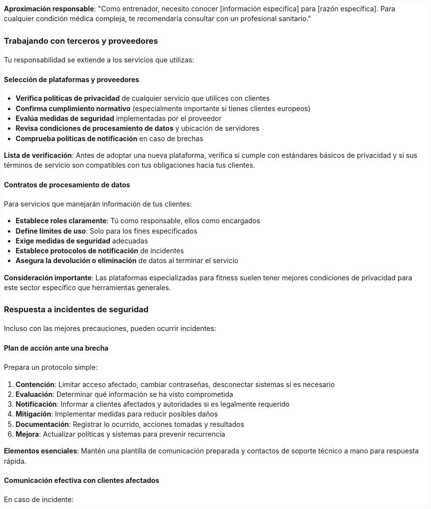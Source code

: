**Aproximación responsable**: "Como entrenador, necesito conocer [información específica] para [razón específica]. Para cualquier condición médica compleja, te recomendaría consultar con un profesional sanitario."

### Trabajando con terceros y proveedores

Tu responsabilidad se extiende a los servicios que utilizas:

#### Selección de plataformas y proveedores

- **Verifica políticas de privacidad** de cualquier servicio que utilices con clientes
- **Confirma cumplimiento normativo** (especialmente importante si tienes clientes europeos)
- **Evalúa medidas de seguridad** implementadas por el proveedor
- **Revisa condiciones de procesamiento de datos** y ubicación de servidores
- **Comprueba políticas de notificación** en caso de brechas

**Lista de verificación**: Antes de adoptar una nueva plataforma, verifica si cumple con estándares básicos de privacidad y si sus términos de servicio son compatibles con tus obligaciones hacia tus clientes.

#### Contratos de procesamiento de datos

Para servicios que manejarán información de tus clientes:

- **Establece roles claramente**: Tú como responsable, ellos como encargados
- **Define límites de uso**: Solo para los fines especificados
- **Exige medidas de seguridad** adecuadas
- **Establece protocolos de notificación** de incidentes
- **Asegura la devolución o eliminación** de datos al terminar el servicio

**Consideración importante**: Las plataformas especializadas para fitness suelen tener mejores condiciones de privacidad para este sector específico que herramientas generales.

### Respuesta a incidentes de seguridad

Incluso con las mejores precauciones, pueden ocurrir incidentes:

#### Plan de acción ante una brecha

Prepara un protocolo simple:

1. **Contención**: Limitar acceso afectado, cambiar contraseñas, desconectar sistemas si es necesario
2. **Evaluación**: Determinar qué información se ha visto comprometida
3. **Notificación**: Informar a clientes afectados y autoridades si es legalmente requerido
4. **Mitigación**: Implementar medidas para reducir posibles daños
5. **Documentación**: Registrar lo ocurrido, acciones tomadas y resultados
6. **Mejora**: Actualizar políticas y sistemas para prevenir recurrencia

**Elementos esenciales**: Mantén una plantilla de comunicación preparada y contactos de soporte técnico a mano para respuesta rápida.

#### Comunicación efectiva con clientes afectados

En caso de incidente:
